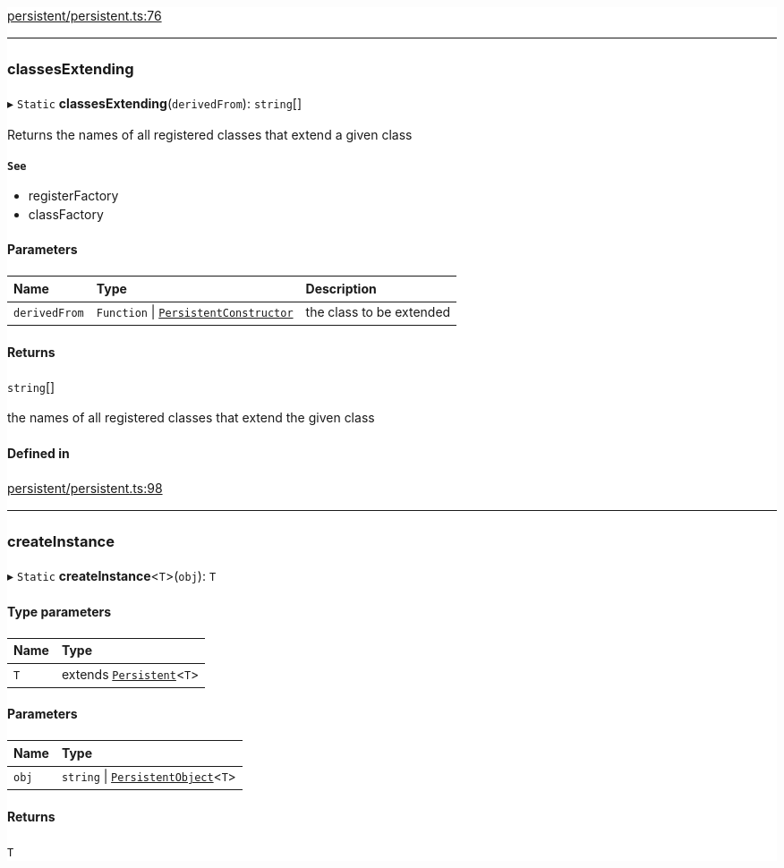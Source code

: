 [persistent/persistent.ts:76](https://github.com/entropic-bond/entropic-bond/blob/2a330da/src/persistent/persistent.ts#L76)

___

### classesExtending

▸ `Static` **classesExtending**(`derivedFrom`): `string`[]

Returns the names of all registered classes that extend a given class

**`See`**

 - registerFactory
 - classFactory

#### Parameters

| Name | Type | Description |
| :------ | :------ | :------ |
| `derivedFrom` | `Function` \| [`PersistentConstructor`](../modules.md#persistentconstructor) | the class to be extended |

#### Returns

`string`[]

the names of all registered classes that extend the given class

#### Defined in

[persistent/persistent.ts:98](https://github.com/entropic-bond/entropic-bond/blob/2a330da/src/persistent/persistent.ts#L98)

___

### createInstance

▸ `Static` **createInstance**<`T`\>(`obj`): `T`

#### Type parameters

| Name | Type |
| :------ | :------ |
| `T` | extends [`Persistent`](Persistent.md)<`T`\> |

#### Parameters

| Name | Type |
| :------ | :------ |
| `obj` | `string` \| [`PersistentObject`](../modules.md#persistentobject)<`T`\> |

#### Returns

`T`
